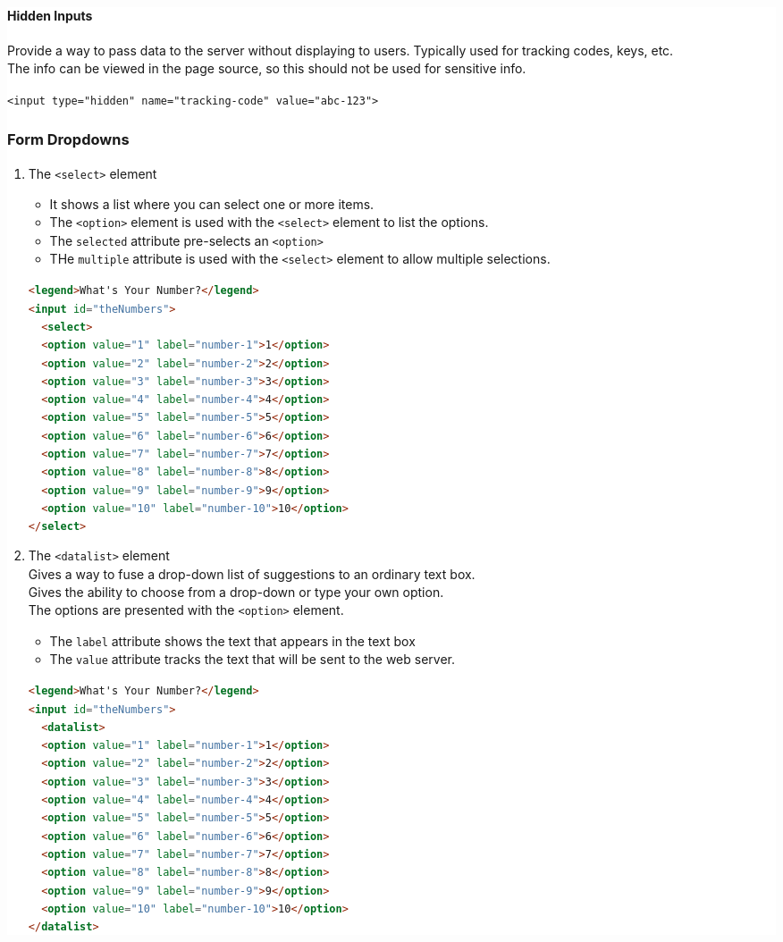 #### Hidden Inputs
Provide a way to pass data to the server without displaying to users. Typically used for tracking codes, keys, etc.  
The info can be viewed in the page source, so this should not be used for sensitive info.

`<input type="hidden" name="tracking-code" value="abc-123">`

### Form Dropdowns
1. The `<select>` element
   * It shows a list where you can select one or more items.  
   * The `<option>` element is used with the `<select>` element to list the options.
   * The `selected` attribute pre-selects an `<option>`
   * THe `multiple` attribute is used with the `<select>` element to allow multiple selections.
  
    ```html
    <legend>What's Your Number?</legend>
    <input id="theNumbers">
      <select>
      <option value="1" label="number-1">1</option>
      <option value="2" label="number-2">2</option>
      <option value="3" label="number-3">3</option>
      <option value="4" label="number-4">4</option>
      <option value="5" label="number-5">5</option>
      <option value="6" label="number-6">6</option>
      <option value="7" label="number-7">7</option>
      <option value="8" label="number-8">8</option>
      <option value="9" label="number-9">9</option>
      <option value="10" label="number-10">10</option>
    </select>
    ```
    
2. The `<datalist>` element  
   Gives a way to fuse a drop-down list of suggestions to an ordinary text box.  
   Gives the ability to choose from a drop-down or type your own option.  
   The options are presented with the `<option>` element.
   * The `label` attribute shows the text that appears in the text box
   * The `value` attribute tracks the text that will be sent to the web server.
    ```html
    <legend>What's Your Number?</legend>
    <input id="theNumbers">
      <datalist>
      <option value="1" label="number-1">1</option>
      <option value="2" label="number-2">2</option>
      <option value="3" label="number-3">3</option>
      <option value="4" label="number-4">4</option>
      <option value="5" label="number-5">5</option>
      <option value="6" label="number-6">6</option>
      <option value="7" label="number-7">7</option>
      <option value="8" label="number-8">8</option>
      <option value="9" label="number-9">9</option>
      <option value="10" label="number-10">10</option>
    </datalist>
    ```
